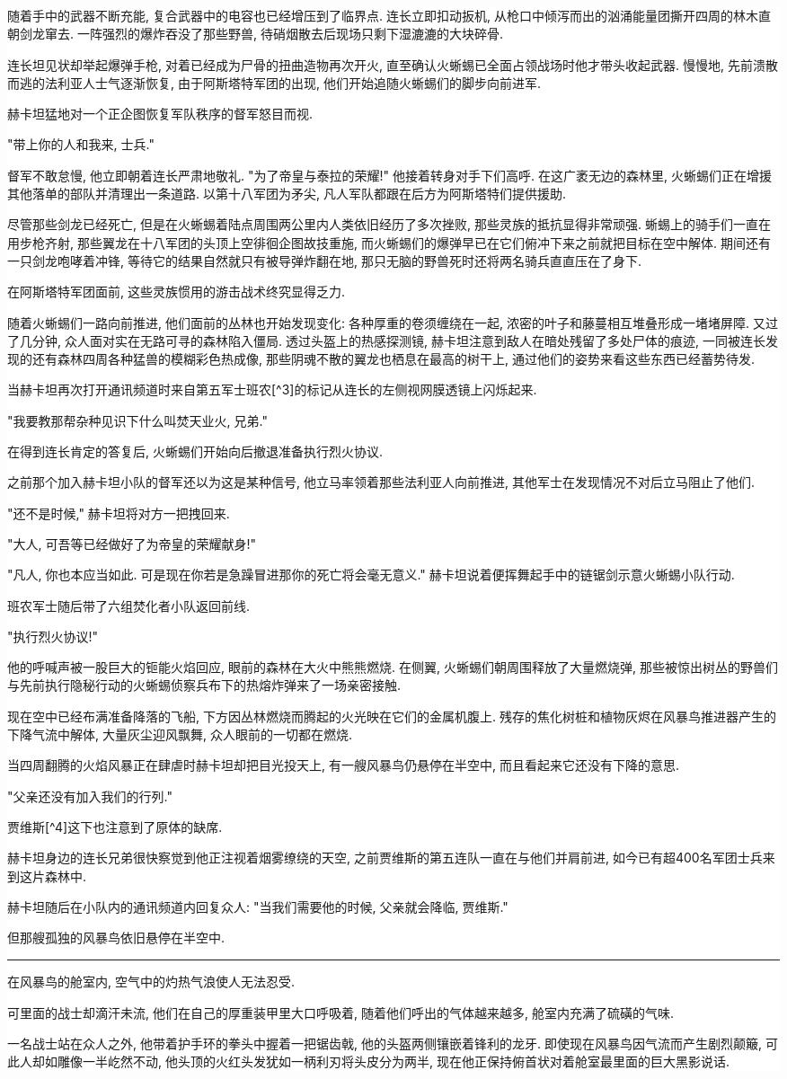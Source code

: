 随着手中的武器不断充能, 复合武器中的电容也已经增压到了临界点. 连长立即扣动扳机, 从枪口中倾泻而出的汹涌能量团撕开四周的林木直朝剑龙窜去. 一阵强烈的爆炸吞没了那些野兽, 待硝烟散去后现场只剩下湿漉漉的大块碎骨.

连长坦见状却举起爆弹手枪, 对着已经成为尸骨的扭曲造物再次开火, 直至确认火蜥蜴已全面占领战场时他才带头收起武器. 慢慢地, 先前溃散而逃的法利亚人士气逐渐恢复, 由于阿斯塔特军团的出现, 他们开始追随火蜥蜴们的脚步向前进军.

赫卡坦猛地对一个正企图恢复军队秩序的督军怒目而视.

"带上你的人和我来, 士兵."

督军不敢怠慢, 他立即朝着连长严肃地敬礼. "为了帝皇与泰拉的荣耀!" 他接着转身对手下们高呼. 在这广袤无边的森林里, 火蜥蜴们正在增援其他落单的部队并清理出一条道路. 以第十八军团为矛尖, 凡人军队都跟在后方为阿斯塔特们提供援助.

尽管那些剑龙已经死亡, 但是在火蜥蜴着陆点周围两公里内人类依旧经历了多次挫败, 那些灵族的抵抗显得非常顽强. 蜥蜴上的骑手们一直在用步枪齐射, 那些翼龙在十八军团的头顶上空徘徊企图故技重施, 而火蜥蜴们的爆弹早已在它们俯冲下来之前就把目标在空中解体. 期间还有一只剑龙咆哮着冲锋, 等待它的结果自然就只有被导弹炸翻在地, 那只无脑的野兽死时还将两名骑兵直直压在了身下.

在阿斯塔特军团面前, 这些灵族惯用的游击战术终究显得乏力.

随着火蜥蜴们一路向前推进, 他们面前的丛林也开始发现变化: 各种厚重的卷须缠绕在一起, 浓密的叶子和藤蔓相互堆叠形成一堵堵屏障. 又过了几分钟, 众人面对实在无路可寻的森林陷入僵局. 透过头盔上的热感探测镜, 赫卡坦注意到敌人在暗处残留了多处尸体的痕迹, 一同被连长发现的还有森林四周各种猛兽的模糊彩色热成像, 那些阴魂不散的翼龙也栖息在最高的树干上, 通过他们的姿势来看这些东西已经蓄势待发.

当赫卡坦再次打开通讯频道时来自第五军士班农[^3]的标记从连长的左侧视网膜透镜上闪烁起来.

"我要教那帮杂种见识下什么叫焚天业火, 兄弟."

在得到连长肯定的答复后, 火蜥蜴们开始向后撤退准备执行烈火协议.

之前那个加入赫卡坦小队的督军还以为这是某种信号, 他立马率领着那些法利亚人向前推进, 其他军士在发现情况不对后立马阻止了他们.

"还不是时候," 赫卡坦将对方一把拽回来.

"大人, 可吾等已经做好了为帝皇的荣耀献身!"

"凡人, 你也本应当如此. 可是现在你若是急躁冒进那你的死亡将会毫无意义." 赫卡坦说着便挥舞起手中的链锯剑示意火蜥蜴小队行动.

班农军士随后带了六组焚化者小队返回前线.

"执行烈火协议!"

他的呼喊声被一股巨大的钷能火焰回应, 眼前的森林在大火中熊熊燃烧. 在侧翼, 火蜥蜴们朝周围释放了大量燃烧弹, 那些被惊出树丛的野兽们与先前执行隐秘行动的火蜥蜴侦察兵布下的热熔炸弹来了一场亲密接触.

现在空中已经布满准备降落的飞船, 下方因丛林燃烧而腾起的火光映在它们的金属机腹上. 残存的焦化树桩和植物灰烬在风暴鸟推进器产生的下降气流中解体, 大量灰尘迎风飘舞, 众人眼前的一切都在燃烧.

当四周翻腾的火焰风暴正在肆虐时赫卡坦却把目光投天上, 有一艘风暴鸟仍悬停在半空中, 而且看起来它还没有下降的意思.

"父亲还没有加入我们的行列."

贾维斯[^4]这下也注意到了原体的缺席.

赫卡坦身边的连长兄弟很快察觉到他正注视着烟雾缭绕的天空, 之前贾维斯的第五连队一直在与他们并肩前进, 如今已有超400名军团士兵来到这片森林中.

赫卡坦随后在小队内的通讯频道内回复众人: "当我们需要他的时候, 父亲就会降临, 贾维斯."

但那艘孤独的风暴鸟依旧悬停在半空中.

--------

在风暴鸟的舱室内, 空气中的灼热气浪使人无法忍受.

可里面的战士却滴汗未流, 他们在自己的厚重装甲里大口呼吸着, 随着他们呼出的气体越来越多, 舱室内充满了硫磺的气味.

一名战士站在众人之外, 他带着护手环的拳头中握着一把锯齿戟, 他的头盔两侧镶嵌着锋利的龙牙. 即使现在风暴鸟因气流而产生剧烈颠簸, 可此人却如雕像一半屹然不动, 他头顶的火红头发犹如一柄利刃将头皮分为两半, 现在他正保持俯首状对着舱室最里面的巨大黑影说话.
